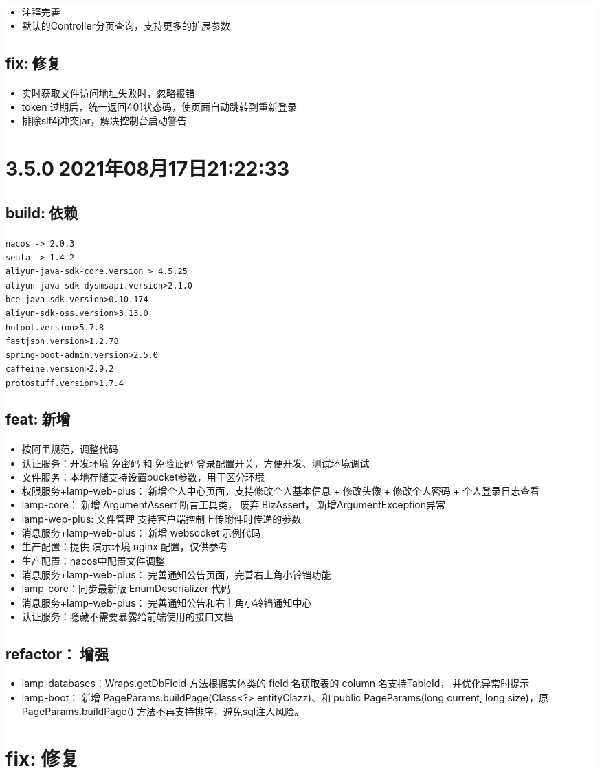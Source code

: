 - 注释完善
- 默认的Controller分页查询，支持更多的扩展参数

## fix: 修复

- 实时获取文件访问地址失败时，忽略报错
- token 过期后，统一返回401状态码，使页面自动跳转到重新登录
- 排除slf4j冲突jar，解决控制台启动警告

# 3.5.0 2021年08月17日21:22:33

## build: 依赖

```
nacos -> 2.0.3
seata -> 1.4.2
aliyun-java-sdk-core.version > 4.5.25
aliyun-java-sdk-dysmsapi.version>2.1.0
bce-java-sdk.version>0.10.174
aliyun-sdk-oss.version>3.13.0
hutool.version>5.7.8
fastjson.version>1.2.78
spring-boot-admin.version>2.5.0
caffeine.version>2.9.2
protostuff.version>1.7.4
```

## feat: 新增

- 按阿里规范，调整代码
- 认证服务：开发环境 免密码 和 免验证码 登录配置开关，方便开发、测试环境调试
- 文件服务：本地存储支持设置bucket参数，用于区分环境
- 权限服务+lamp-web-plus： 新增个人中心页面，支持修改个人基本信息 + 修改头像 + 修改个人密码 + 个人登录日志查看
- lamp-core： 新增 ArgumentAssert 断言工具类， 废弃 BizAssert， 新增ArgumentException异常
- lamp-wep-plus: 文件管理 支持客户端控制上传附件时传递的参数
- 消息服务+lamp-web-plus： 新增 websocket 示例代码
- 生产配置：提供 演示环境 nginx 配置，仅供参考
- 生产配置：nacos中配置文件调整
- 消息服务+lamp-web-plus： 完善通知公告页面，完善右上角小铃铛功能
- lamp-core：同步最新版 EnumDeserializer 代码
- 消息服务+lamp-web-plus： 完善通知公告和右上角小铃铛通知中心
- 认证服务：隐藏不需要暴露给前端使用的接口文档

## refactor： 增强

- lamp-databases：Wraps.getDbField 方法根据实体类的 field 名获取表的 column 名支持TableId， 并优化异常时提示
- lamp-boot： 新增 PageParams.buildPage(Class<?> entityClazz)、和 public PageParams(long current, long
  size)，原 PageParams.buildPage() 方法不再支持排序，避免sql注入风险。

# fix: 修复
